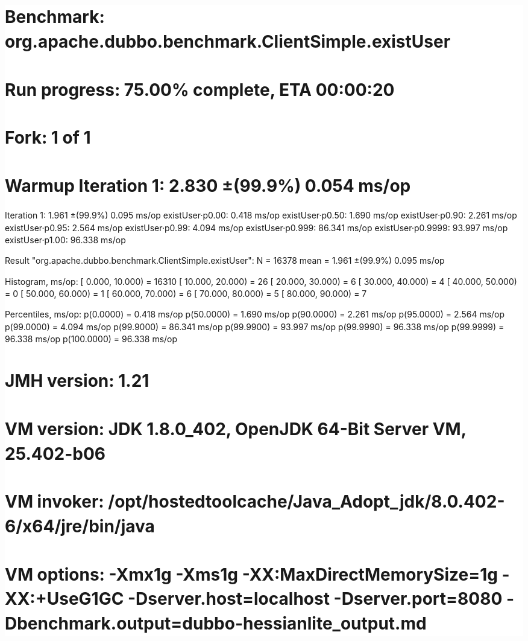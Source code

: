 # Benchmark: org.apache.dubbo.benchmark.ClientSimple.existUser

# Run progress: 75.00% complete, ETA 00:00:20
# Fork: 1 of 1
# Warmup Iteration   1: 2.830 ±(99.9%) 0.054 ms/op
Iteration   1: 1.961 ±(99.9%) 0.095 ms/op
                 existUser·p0.00:   0.418 ms/op
                 existUser·p0.50:   1.690 ms/op
                 existUser·p0.90:   2.261 ms/op
                 existUser·p0.95:   2.564 ms/op
                 existUser·p0.99:   4.094 ms/op
                 existUser·p0.999:  86.341 ms/op
                 existUser·p0.9999: 93.997 ms/op
                 existUser·p1.00:   96.338 ms/op



Result "org.apache.dubbo.benchmark.ClientSimple.existUser":
  N = 16378
  mean =      1.961 ±(99.9%) 0.095 ms/op

  Histogram, ms/op:
    [  0.000,  10.000) = 16310 
    [ 10.000,  20.000) = 26 
    [ 20.000,  30.000) = 6 
    [ 30.000,  40.000) = 4 
    [ 40.000,  50.000) = 0 
    [ 50.000,  60.000) = 1 
    [ 60.000,  70.000) = 6 
    [ 70.000,  80.000) = 5 
    [ 80.000,  90.000) = 7 

  Percentiles, ms/op:
      p(0.0000) =      0.418 ms/op
     p(50.0000) =      1.690 ms/op
     p(90.0000) =      2.261 ms/op
     p(95.0000) =      2.564 ms/op
     p(99.0000) =      4.094 ms/op
     p(99.9000) =     86.341 ms/op
     p(99.9900) =     93.997 ms/op
     p(99.9990) =     96.338 ms/op
     p(99.9999) =     96.338 ms/op
    p(100.0000) =     96.338 ms/op


# JMH version: 1.21
# VM version: JDK 1.8.0_402, OpenJDK 64-Bit Server VM, 25.402-b06
# VM invoker: /opt/hostedtoolcache/Java_Adopt_jdk/8.0.402-6/x64/jre/bin/java
# VM options: -Xmx1g -Xms1g -XX:MaxDirectMemorySize=1g -XX:+UseG1GC -Dserver.host=localhost -Dserver.port=8080 -Dbenchmark.output=dubbo-hessianlite_output.md